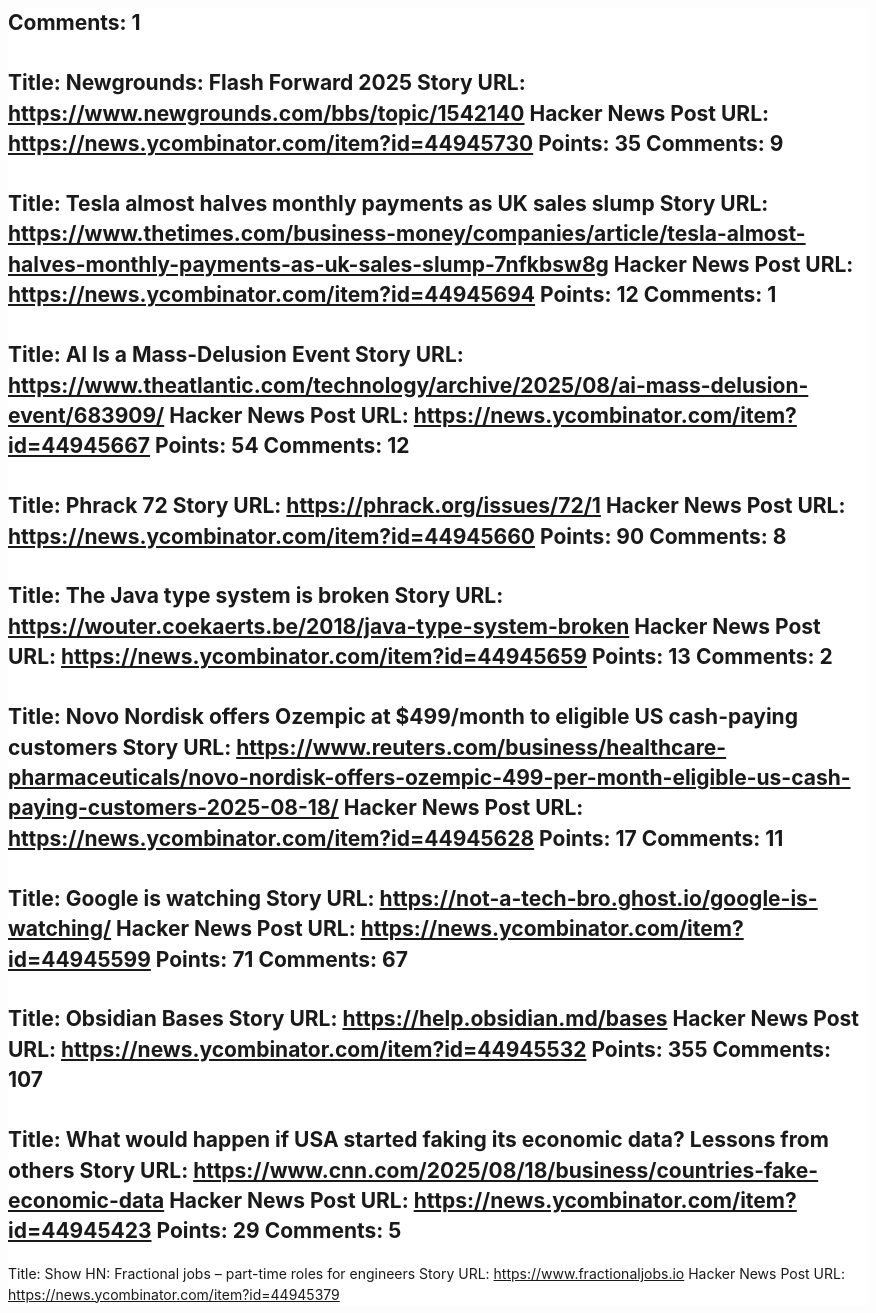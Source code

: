 Comments: 1
----------------------------------------
Title: Newgrounds: Flash Forward 2025
Story URL: https://www.newgrounds.com/bbs/topic/1542140
Hacker News Post URL: https://news.ycombinator.com/item?id=44945730
Points: 35
Comments: 9
----------------------------------------
Title: Tesla almost halves monthly payments as UK sales slump
Story URL: https://www.thetimes.com/business-money/companies/article/tesla-almost-halves-monthly-payments-as-uk-sales-slump-7nfkbsw8g
Hacker News Post URL: https://news.ycombinator.com/item?id=44945694
Points: 12
Comments: 1
----------------------------------------
Title: AI Is a Mass-Delusion Event
Story URL: https://www.theatlantic.com/technology/archive/2025/08/ai-mass-delusion-event/683909/
Hacker News Post URL: https://news.ycombinator.com/item?id=44945667
Points: 54
Comments: 12
----------------------------------------
Title: Phrack 72
Story URL: https://phrack.org/issues/72/1
Hacker News Post URL: https://news.ycombinator.com/item?id=44945660
Points: 90
Comments: 8
----------------------------------------
Title: The Java type system is broken
Story URL: https://wouter.coekaerts.be/2018/java-type-system-broken
Hacker News Post URL: https://news.ycombinator.com/item?id=44945659
Points: 13
Comments: 2
----------------------------------------
Title: Novo Nordisk offers Ozempic at $499/month to eligible US cash-paying customers
Story URL: https://www.reuters.com/business/healthcare-pharmaceuticals/novo-nordisk-offers-ozempic-499-per-month-eligible-us-cash-paying-customers-2025-08-18/
Hacker News Post URL: https://news.ycombinator.com/item?id=44945628
Points: 17
Comments: 11
----------------------------------------
Title: Google is watching
Story URL: https://not-a-tech-bro.ghost.io/google-is-watching/
Hacker News Post URL: https://news.ycombinator.com/item?id=44945599
Points: 71
Comments: 67
----------------------------------------
Title: Obsidian Bases
Story URL: https://help.obsidian.md/bases
Hacker News Post URL: https://news.ycombinator.com/item?id=44945532
Points: 355
Comments: 107
----------------------------------------
Title: What would happen if USA started faking its economic data? Lessons from others
Story URL: https://www.cnn.com/2025/08/18/business/countries-fake-economic-data
Hacker News Post URL: https://news.ycombinator.com/item?id=44945423
Points: 29
Comments: 5
----------------------------------------
Title: Show HN: Fractional jobs – part-time roles for engineers
Story URL: https://www.fractionaljobs.io
Hacker News Post URL: https://news.ycombinator.com/item?id=44945379
